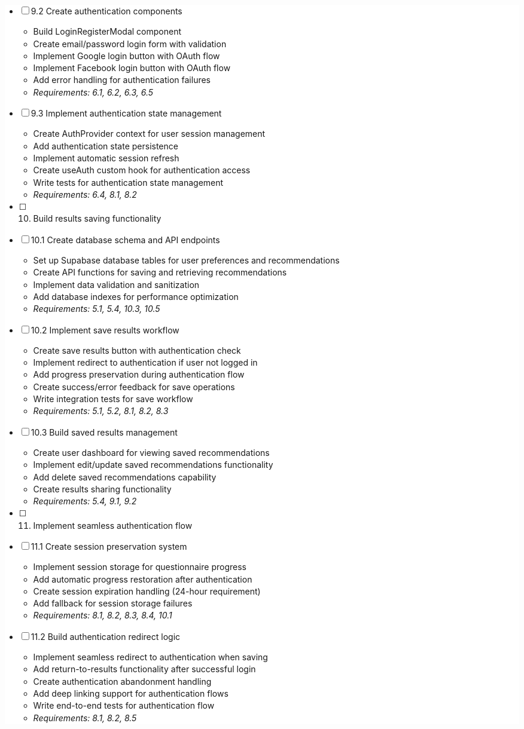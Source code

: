 - [ ] 9.2 Create authentication components
  - Build LoginRegisterModal component
  - Create email/password login form with validation
  - Implement Google login button with OAuth flow
  - Implement Facebook login button with OAuth flow
  - Add error handling for authentication failures
  - _Requirements: 6.1, 6.2, 6.3, 6.5_

- [ ] 9.3 Implement authentication state management
  - Create AuthProvider context for user session management
  - Add authentication state persistence
  - Implement automatic session refresh
  - Create useAuth custom hook for authentication access
  - Write tests for authentication state management
  - _Requirements: 6.4, 8.1, 8.2_

- [ ] 10. Build results saving functionality
- [ ] 10.1 Create database schema and API endpoints
  - Set up Supabase database tables for user preferences and recommendations
  - Create API functions for saving and retrieving recommendations
  - Implement data validation and sanitization
  - Add database indexes for performance optimization
  - _Requirements: 5.1, 5.4, 10.3, 10.5_

- [ ] 10.2 Implement save results workflow
  - Create save results button with authentication check
  - Implement redirect to authentication if user not logged in
  - Add progress preservation during authentication flow
  - Create success/error feedback for save operations
  - Write integration tests for save workflow
  - _Requirements: 5.1, 5.2, 8.1, 8.2, 8.3_

- [ ] 10.3 Build saved results management
  - Create user dashboard for viewing saved recommendations
  - Implement edit/update saved recommendations functionality
  - Add delete saved recommendations capability
  - Create results sharing functionality
  - _Requirements: 5.4, 9.1, 9.2_

- [ ] 11. Implement seamless authentication flow
- [ ] 11.1 Create session preservation system
  - Implement session storage for questionnaire progress
  - Add automatic progress restoration after authentication
  - Create session expiration handling (24-hour requirement)
  - Add fallback for session storage failures
  - _Requirements: 8.1, 8.2, 8.3, 8.4, 10.1_

- [ ] 11.2 Build authentication redirect logic
  - Implement seamless redirect to authentication when saving
  - Add return-to-results functionality after successful login
  - Create authentication abandonment handling
  - Add deep linking support for authentication flows
  - Write end-to-end tests for authentication flow
  - _Requirements: 8.1, 8.2, 8.5_
